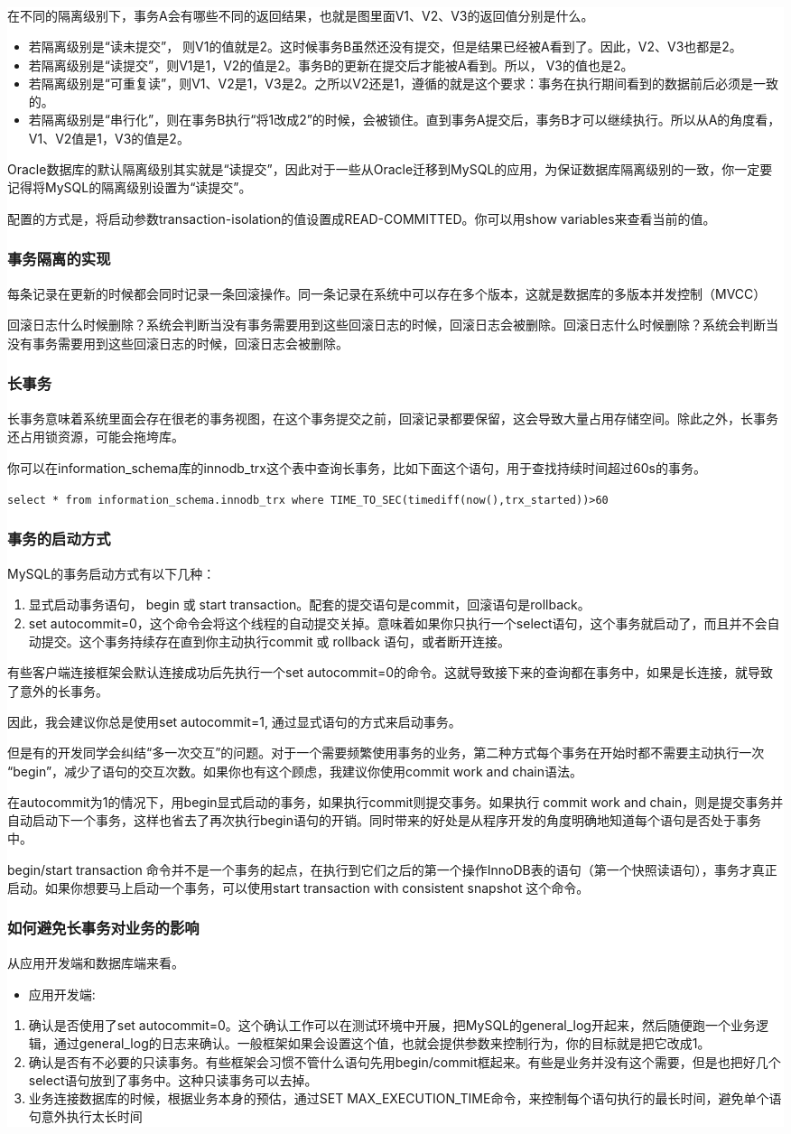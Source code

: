 在不同的隔离级别下，事务A会有哪些不同的返回结果，也就是图里面V1、V2、V3的返回值分别是什么。

- 若隔离级别是“读未提交”， 则V1的值就是2。这时候事务B虽然还没有提交，但是结果已经被A看到了。因此，V2、V3也都是2。
- 若隔离级别是“读提交”，则V1是1，V2的值是2。事务B的更新在提交后才能被A看到。所以， V3的值也是2。
- 若隔离级别是“可重复读”，则V1、V2是1，V3是2。之所以V2还是1，遵循的就是这个要求：事务在执行期间看到的数据前后必须是一致的。
- 若隔离级别是“串行化”，则在事务B执行“将1改成2”的时候，会被锁住。直到事务A提交后，事务B才可以继续执行。所以从A的角度看， V1、V2值是1，V3的值是2。

Oracle数据库的默认隔离级别其实就是“读提交”，因此对于一些从Oracle迁移到MySQL的应用，为保证数据库隔离级别的一致，你一定要记得将MySQL的隔离级别设置为“读提交”。

配置的方式是，将启动参数transaction-isolation的值设置成READ-COMMITTED。你可以用show variables来查看当前的值。

### 事务隔离的实现

每条记录在更新的时候都会同时记录一条回滚操作。同一条记录在系统中可以存在多个版本，这就是数据库的多版本并发控制（MVCC）

回滚日志什么时候删除？系统会判断当没有事务需要用到这些回滚日志的时候，回滚日志会被删除。回滚日志什么时候删除？系统会判断当没有事务需要用到这些回滚日志的时候，回滚日志会被删除。

### 长事务

长事务意味着系统里面会存在很老的事务视图，在这个事务提交之前，回滚记录都要保留，这会导致大量占用存储空间。除此之外，长事务还占用锁资源，可能会拖垮库。

你可以在information_schema库的innodb_trx这个表中查询长事务，比如下面这个语句，用于查找持续时间超过60s的事务。

```
select * from information_schema.innodb_trx where TIME_TO_SEC(timediff(now(),trx_started))>60
```

### 事务的启动方式

MySQL的事务启动方式有以下几种：

1. 显式启动事务语句， begin 或 start transaction。配套的提交语句是commit，回滚语句是rollback。
2. set autocommit=0，这个命令会将这个线程的自动提交关掉。意味着如果你只执行一个select语句，这个事务就启动了，而且并不会自动提交。这个事务持续存在直到你主动执行commit 或 rollback 语句，或者断开连接。

有些客户端连接框架会默认连接成功后先执行一个set autocommit=0的命令。这就导致接下来的查询都在事务中，如果是长连接，就导致了意外的长事务。

因此，我会建议你总是使用set autocommit=1, 通过显式语句的方式来启动事务。

但是有的开发同学会纠结“多一次交互”的问题。对于一个需要频繁使用事务的业务，第二种方式每个事务在开始时都不需要主动执行一次 “begin”，减少了语句的交互次数。如果你也有这个顾虑，我建议你使用commit work and chain语法。

在autocommit为1的情况下，用begin显式启动的事务，如果执行commit则提交事务。如果执行 commit work and chain，则是提交事务并自动启动下一个事务，这样也省去了再次执行begin语句的开销。同时带来的好处是从程序开发的角度明确地知道每个语句是否处于事务中。

begin/start transaction 命令并不是一个事务的起点，在执行到它们之后的第一个操作InnoDB表的语句（第一个快照读语句），事务才真正启动。如果你想要马上启动一个事务，可以使用start transaction with consistent snapshot 这个命令。

### 如何避免长事务对业务的影响

从应用开发端和数据库端来看。

- 应用开发端:

1. 确认是否使用了set autocommit=0。这个确认工作可以在测试环境中开展，把MySQL的general_log开起来，然后随便跑一个业务逻辑，通过general_log的日志来确认。一般框架如果会设置这个值，也就会提供参数来控制行为，你的目标就是把它改成1。
2. 确认是否有不必要的只读事务。有些框架会习惯不管什么语句先用begin/commit框起来。有些是业务并没有这个需要，但是也把好几个select语句放到了事务中。这种只读事务可以去掉。
3. 业务连接数据库的时候，根据业务本身的预估，通过SET MAX_EXECUTION_TIME命令，来控制每个语句执行的最长时间，避免单个语句意外执行太长时间
